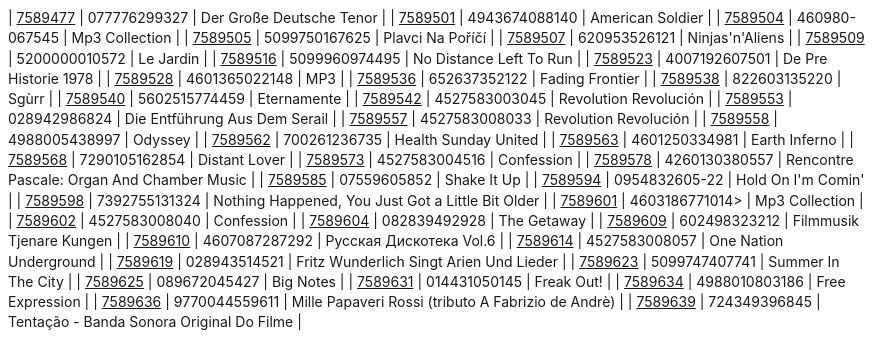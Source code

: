 | [7589477](https://www.discogs.com/release/7589477) | 077776299327 | Der Große Deutsche Tenor |
| [7589501](https://www.discogs.com/release/7589501) | 4943674088140 | American Soldier |
| [7589504](https://www.discogs.com/release/7589504) | 460980-067545 | Mp3 Collection |
| [7589505](https://www.discogs.com/release/7589505) | 5099750167625 | Plavci Na Poříčí |
| [7589507](https://www.discogs.com/release/7589507) | 620953526121 | Ninjas'n'Aliens |
| [7589509](https://www.discogs.com/release/7589509) | 5200000010572 | Le Jardin |
| [7589516](https://www.discogs.com/release/7589516) | 5099960974495 | No Distance Left To Run |
| [7589523](https://www.discogs.com/release/7589523) | 4007192607501 | De Pre Historie 1978 |
| [7589528](https://www.discogs.com/release/7589528) | 4601365022148 | MP3 |
| [7589536](https://www.discogs.com/release/7589536) | 652637352122 | Fading Frontier |
| [7589538](https://www.discogs.com/release/7589538) | 822603135220 | Sgùrr |
| [7589540](https://www.discogs.com/release/7589540) | 5602515774459 | Eternamente |
| [7589542](https://www.discogs.com/release/7589542) | 4527583003045 | Revolution Revolución |
| [7589553](https://www.discogs.com/release/7589553) | 028942986824 | Die Entführung Aus Dem Serail |
| [7589557](https://www.discogs.com/release/7589557) | 4527583008033 | Revolution Revolución |
| [7589558](https://www.discogs.com/release/7589558) | 4988005438997 | Odyssey |
| [7589562](https://www.discogs.com/release/7589562) | 700261236735 | Health Sunday United |
| [7589563](https://www.discogs.com/release/7589563) | 4601250334981 | Earth Inferno |
| [7589568](https://www.discogs.com/release/7589568) | 7290105162854 | Distant Lover |
| [7589573](https://www.discogs.com/release/7589573) | 4527583004516 | Confession |
| [7589578](https://www.discogs.com/release/7589578) | 4260130380557 | Rencontre Pascale: Organ And Chamber Music |
| [7589585](https://www.discogs.com/release/7589585) | 07559605852 | Shake It Up |
| [7589594](https://www.discogs.com/release/7589594) | 0954832605-22 | Hold On I'm Comin' |
| [7589598](https://www.discogs.com/release/7589598) | 7392755131324 | Nothing Happened, You Just Got a Little Bit Older |
| [7589601](https://www.discogs.com/release/7589601) | 4603186771014> | Mp3 Collection |
| [7589602](https://www.discogs.com/release/7589602) | 4527583008040 | Confession |
| [7589604](https://www.discogs.com/release/7589604) | 082839492928 | The Getaway |
| [7589609](https://www.discogs.com/release/7589609) | 602498323212 | Filmmusik Tjenare Kungen |
| [7589610](https://www.discogs.com/release/7589610) | 4607087287292 | Русская Дискотека Vol.6 |
| [7589614](https://www.discogs.com/release/7589614) | 4527583008057 | One Nation Underground |
| [7589619](https://www.discogs.com/release/7589619) | 028943514521 | Fritz Wunderlich Singt Arien Und Lieder |
| [7589623](https://www.discogs.com/release/7589623) | 5099747407741 | Summer In The City |
| [7589625](https://www.discogs.com/release/7589625) | 089672045427 | Big Notes |
| [7589631](https://www.discogs.com/release/7589631) | 014431050145 | Freak Out! |
| [7589634](https://www.discogs.com/release/7589634) | 4988010803186 | Free Expression |
| [7589636](https://www.discogs.com/release/7589636) | 9770044559611 | Mille Papaveri Rossi (tributo A Fabrizio de Andrè) |
| [7589639](https://www.discogs.com/release/7589639) | 724349396845 | Tentação - Banda Sonora Original Do Filme |